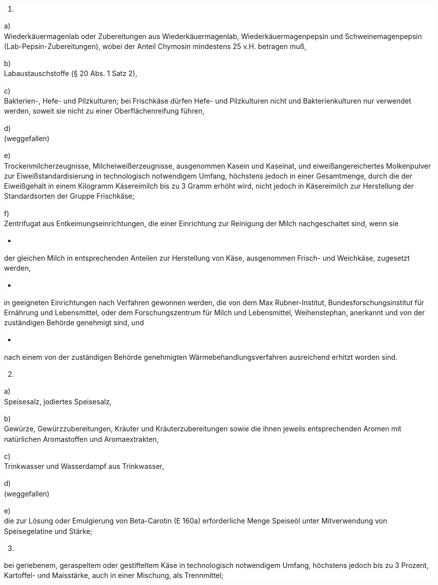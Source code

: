 1.  
a)  
Wiederkäuermagenlab oder Zubereitungen aus Wiederkäuermagenlab, Wiederkäuermagenpepsin und Schweinemagenpepsin (Lab-Pepsin-Zubereitungen), wobei der Anteil Chymosin mindestens 25 v.H. betragen muß,

b)  
Labaustauschstoffe (§ 20 Abs. 1 Satz 2),

c)  
Bakterien-, Hefe- und Pilzkulturen; bei Frischkäse dürfen Hefe- und Pilzkulturen nicht und Bakterienkulturen nur verwendet werden, soweit sie nicht zu einer Oberflächenreifung führen,

d)  
(weggefallen)

e)  
Trockenmilcherzeugnisse, Milcheiweißerzeugnisse, ausgenommen Kasein und Kaseinat, und eiweißangereichertes Molkenpulver zur Eiweißstandardisierung in technologisch notwendigem Umfang, höchstens jedoch in einer Gesamtmenge, durch die der Eiweißgehalt in einem Kilogramm Käsereimilch bis zu 3 Gramm erhöht wird, nicht jedoch in Käsereimilch zur Herstellung der Standardsorten der Gruppe Frischkäse;

f)  
Zentrifugat aus Entkeimungseinrichtungen, die einer Einrichtung zur Reinigung der Milch nachgeschaltet sind, wenn sie

-  
der gleichen Milch in entsprechenden Anteilen zur Herstellung von Käse, ausgenommen Frisch- und Weichkäse, zugesetzt werden,

-  
in geeigneten Einrichtungen nach Verfahren gewonnen werden, die von dem Max Rubner-Institut, Bundesforschungsinstitut für Ernährung und Lebensmittel, oder dem Forschungszentrum für Milch und Lebensmittel, Weihenstephan, anerkannt und von der zuständigen Behörde genehmigt sind, und

-  
nach einem von der zuständigen Behörde genehmigten Wärmebehandlungsverfahren ausreichend erhitzt worden sind.

2.  
a)  
Speisesalz, jodiertes Speisesalz,

b)  
Gewürze, Gewürzzubereitungen, Kräuter und Kräuterzubereitungen sowie die ihnen jeweils entsprechenden Aromen mit natürlichen Aromastoffen und Aromaextrakten,

c)  
Trinkwasser und Wasserdampf aus Trinkwasser,

d)  
(weggefallen)

e)  
die zur Lösung oder Emulgierung von Beta-Carotin (E 160a) erforderliche Menge Speiseöl unter Mitverwendung von Speisegelatine und Stärke;

3.  
bei geriebenem, geraspeltem oder gestifteltem Käse in technologisch notwendigem Umfang, höchstens jedoch bis zu 3 Prozent, Kartoffel- und Maisstärke, auch in einer Mischung, als Trennmittel;
